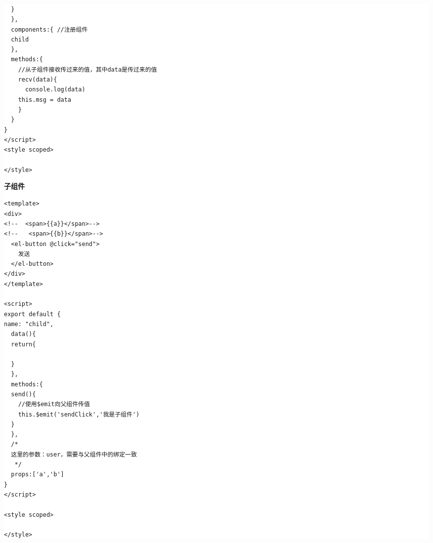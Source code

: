 ```vue
  }
  },
  components:{ //注册组件
  child
  },
  methods:{
    //从子组件接收传过来的值，其中data是传过来的值
    recv(data){
      console.log(data)
    this.msg = data
    }
  }
}
</script>
<style scoped>

</style>

```

**子组件**

```vue
<template>
<div>
<!--  <span>{{a}}</span>-->
<!--   <span>{{b}}</span>-->
  <el-button @click="send">
    发送
  </el-button>
</div>
</template>

<script>
export default {
name: "child",
  data(){
  return{

  }
  },
  methods:{
  send(){
    //使用$emit向父组件传值
    this.$emit('sendClick','我是子组件')
  }
  },
  /*
  这里的参数：user，需要与父组件中的绑定一致
   */
  props:['a','b']
}
</script>

<style scoped>

</style>

```
